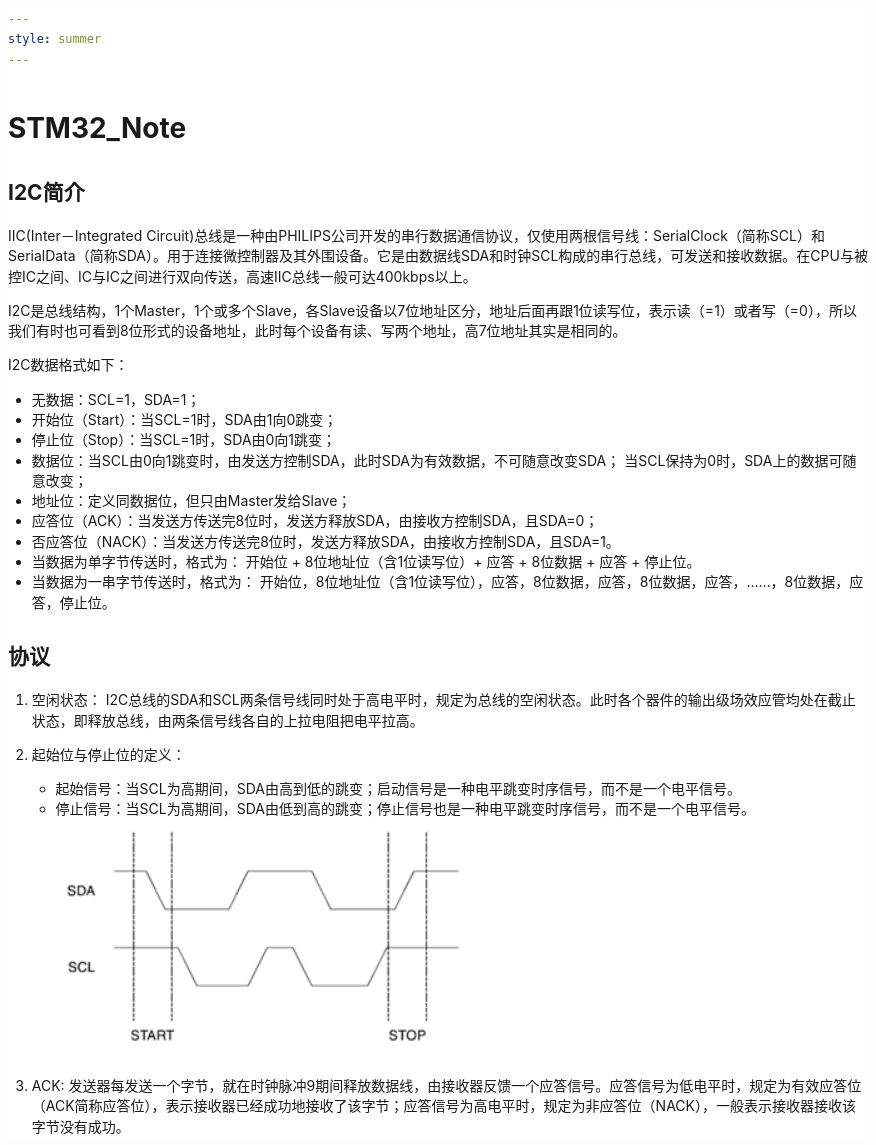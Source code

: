 ```yaml
---
style: summer
---
```

STM32_Note
===
## I2C简介

IIC(Inter－Integrated Circuit)总线是一种由PHILIPS公司开发的串行数据通信协议，仅使用两根信号线：SerialClock（简称SCL）和SerialData（简称SDA）。用于连接微控制器及其外围设备。它是由数据线SDA和时钟SCL构成的串行总线，可发送和接收数据。在CPU与被控IC之间、IC与IC之间进行双向传送，高速IIC总线一般可达400kbps以上。

I2C是总线结构，1个Master，1个或多个Slave，各Slave设备以7位地址区分，地址后面再跟1位读写位，表示读（=1）或者写（=0），所以我们有时也可看到8位形式的设备地址，此时每个设备有读、写两个地址，高7位地址其实是相同的。

I2C数据格式如下：
* 无数据：SCL=1，SDA=1；
* 开始位（Start）：当SCL=1时，SDA由1向0跳变；
* 停止位（Stop）：当SCL=1时，SDA由0向1跳变；
* 数据位：当SCL由0向1跳变时，由发送方控制SDA，此时SDA为有效数据，不可随意改变SDA；
当SCL保持为0时，SDA上的数据可随意改变；
* 地址位：定义同数据位，但只由Master发给Slave；
* 应答位（ACK）：当发送方传送完8位时，发送方释放SDA，由接收方控制SDA，且SDA=0；
* 否应答位（NACK）：当发送方传送完8位时，发送方释放SDA，由接收方控制SDA，且SDA=1。
* 当数据为单字节传送时，格式为：
开始位 + 8位地址位（含1位读写位）+ 应答 + 8位数据 + 应答 + 停止位。
* 当数据为一串字节传送时，格式为：
开始位，8位地址位（含1位读写位），应答，8位数据，应答，8位数据，应答，……，8位数据，应答，停止位。

## 协议
1. 空闲状态：
I2C总线的SDA和SCL两条信号线同时处于高电平时，规定为总线的空闲状态。此时各个器件的输出级场效应管均处在截止状态，即释放总线，由两条信号线各自的上拉电阻把电平拉高。

2. 起始位与停止位的定义：
	-  起始信号：当SCL为高期间，SDA由高到低的跳变；启动信号是一种电平跳变时序信号，而不是一个电平信号。
	-  停止信号：当SCL为高期间，SDA由低到高的跳变；停止信号也是一种电平跳变时序信号，而不是一个电平信号。![I2C起始信号](https://github.com/xiedonghuilove/STM32-Learn-Note/raw/master/image/TIM%E5%9B%BE%E7%89%8720180327181853.png)
3. ACK:
发送器每发送一个字节，就在时钟脉冲9期间释放数据线，由接收器反馈一个应答信号。应答信号为低电平时，规定为有效应答位（ACK简称应答位），表示接收器已经成功地接收了该字节；应答信号为高电平时，规定为非应答位（NACK），一般表示接收器接收该字节没有成功。
